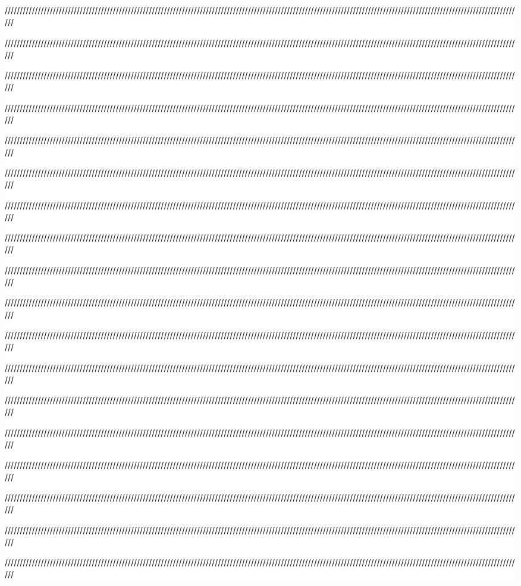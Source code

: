 /////////////////////////////////////////////////////////////////////////////////////////////////////////////////////////////////////////////////////////////////////////////

/////////////////////////////////////////////////////////////////////////////////////////////////////////////////////////////////////////////////////////////////////////////

/////////////////////////////////////////////////////////////////////////////////////////////////////////////////////////////////////////////////////////////////////////////

/////////////////////////////////////////////////////////////////////////////////////////////////////////////////////////////////////////////////////////////////////////////

/////////////////////////////////////////////////////////////////////////////////////////////////////////////////////////////////////////////////////////////////////////////

/////////////////////////////////////////////////////////////////////////////////////////////////////////////////////////////////////////////////////////////////////////////

/////////////////////////////////////////////////////////////////////////////////////////////////////////////////////////////////////////////////////////////////////////////

/////////////////////////////////////////////////////////////////////////////////////////////////////////////////////////////////////////////////////////////////////////////

/////////////////////////////////////////////////////////////////////////////////////////////////////////////////////////////////////////////////////////////////////////////

/////////////////////////////////////////////////////////////////////////////////////////////////////////////////////////////////////////////////////////////////////////////

/////////////////////////////////////////////////////////////////////////////////////////////////////////////////////////////////////////////////////////////////////////////

/////////////////////////////////////////////////////////////////////////////////////////////////////////////////////////////////////////////////////////////////////////////

/////////////////////////////////////////////////////////////////////////////////////////////////////////////////////////////////////////////////////////////////////////////

/////////////////////////////////////////////////////////////////////////////////////////////////////////////////////////////////////////////////////////////////////////////

/////////////////////////////////////////////////////////////////////////////////////////////////////////////////////////////////////////////////////////////////////////////

/////////////////////////////////////////////////////////////////////////////////////////////////////////////////////////////////////////////////////////////////////////////

/////////////////////////////////////////////////////////////////////////////////////////////////////////////////////////////////////////////////////////////////////////////

/////////////////////////////////////////////////////////////////////////////////////////////////////////////////////////////////////////////////////////////////////////////
